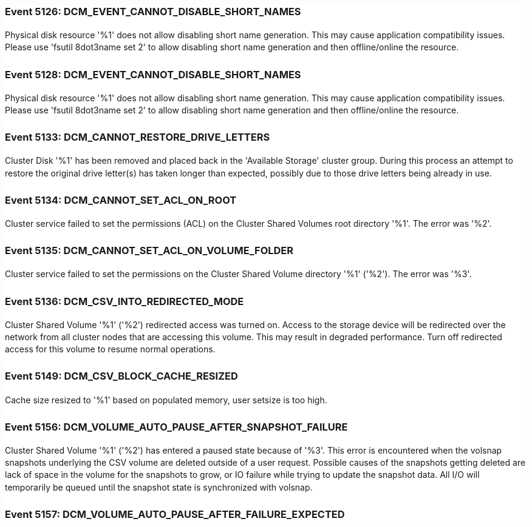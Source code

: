 ### Event 5126: DCM_EVENT_CANNOT_DISABLE_SHORT_NAMES

Physical disk resource '%1' does not allow disabling short name generation. This
may cause application compatibility issues. Please use 'fsutil 8dot3name set 2'
to allow disabling short name generation and then offline/online the resource.

### Event 5128: DCM_EVENT_CANNOT_DISABLE_SHORT_NAMES

Physical disk resource '%1' does not allow disabling short name generation. This
may cause application compatibility issues. Please use 'fsutil 8dot3name set 2'
to allow disabling short name generation and then offline/online the resource.

### Event 5133: DCM_CANNOT_RESTORE_DRIVE_LETTERS

Cluster Disk '%1' has been removed and placed back in the 'Available Storage'
cluster group. During this process an attempt to restore the original drive
letter(s) has taken longer than expected, possibly due to those drive letters
being already in use.

### Event 5134: DCM_CANNOT_SET_ACL_ON_ROOT

Cluster service failed to set the permissions (ACL) on the Cluster Shared
Volumes root directory '%1'. The error was '%2'.

### Event 5135: DCM_CANNOT_SET_ACL_ON_VOLUME_FOLDER

Cluster service failed to set the permissions on the Cluster Shared Volume
directory '%1' ('%2'). The error was '%3'.

### Event 5136: DCM_CSV_INTO_REDIRECTED_MODE

Cluster Shared Volume '%1' ('%2') redirected access was turned on. Access to the
storage device will be redirected over the network from all cluster nodes that
are accessing this volume. This may result in degraded performance. Turn off
redirected access for this volume to resume normal operations.

### Event 5149: DCM_CSV_BLOCK_CACHE_RESIZED

Cache size resized to '%1' based on populated memory, user setsize is too high.

### Event 5156: DCM_VOLUME_AUTO_PAUSE_AFTER_SNAPSHOT_FAILURE

Cluster Shared Volume '%1' ('%2') has entered a paused state because of '%3'.
This error is encountered when the volsnap snapshots underlying the CSV volume
are deleted outside of a user request. Possible causes of the snapshots getting
deleted are lack of space in the volume for the snapshots to grow, or IO failure
while trying to update the snapshot data. All I/O will temporarily be queued
until the snapshot state is synchronized with volsnap.

### Event 5157: DCM_VOLUME_AUTO_PAUSE_AFTER_FAILURE_EXPECTED

